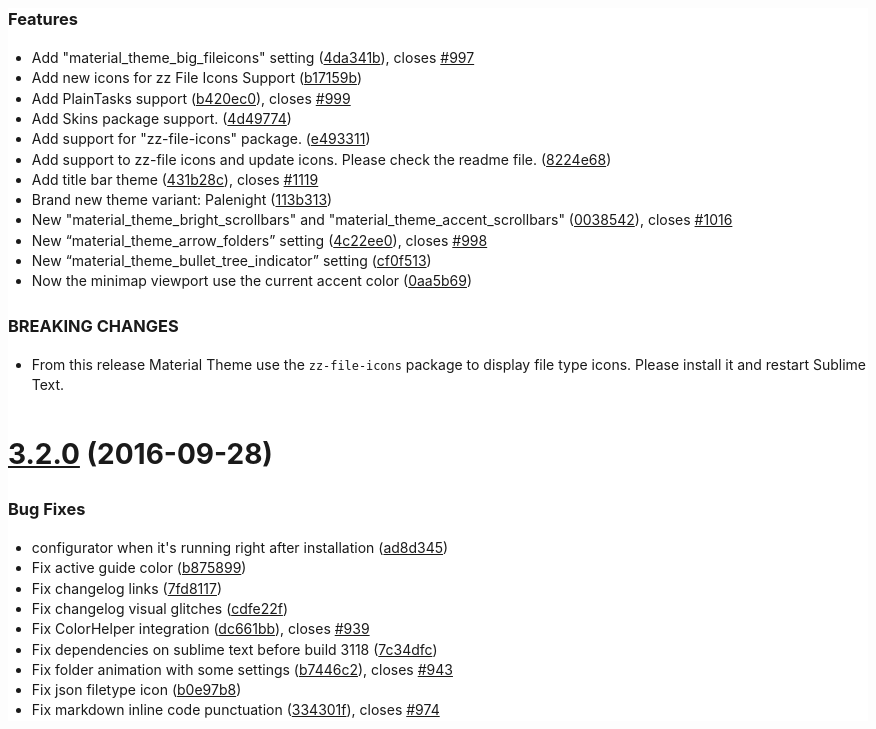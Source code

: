 
### Features

* Add "material_theme_big_fileicons" setting ([4da341b](https://github.com/material-theme/sublime-material-theme/commit/4da341b)), closes [#997](https://github.com/equinusocio/material-theme/issues/997)
* Add new icons for zz File Icons Support ([b17159b](https://github.com/material-theme/sublime-material-theme/commit/b17159b))
* Add PlainTasks support ([b420ec0](https://github.com/material-theme/sublime-material-theme/commit/b420ec0)), closes [#999](https://github.com/equinusocio/material-theme/issues/999)
* Add Skins package support. ([4d49774](https://github.com/material-theme/sublime-material-theme/commit/4d49774))
* Add support for "zz-file-icons" package. ([e493311](https://github.com/material-theme/sublime-material-theme/commit/e493311))
* Add support to zz-file icons and update icons. Please check the readme file. ([8224e68](https://github.com/material-theme/sublime-material-theme/commit/8224e68))
* Add title bar theme ([431b28c](https://github.com/material-theme/sublime-material-theme/commit/431b28c)), closes [#1119](https://github.com/equinusocio/material-theme/issues/1119)
* Brand new theme variant: Palenight ([113b313](https://github.com/material-theme/sublime-material-theme/commit/113b313))
* New "material_theme_bright_scrollbars" and "material_theme_accent_scrollbars" ([0038542](https://github.com/material-theme/sublime-material-theme/commit/0038542)), closes [#1016](https://github.com/equinusocio/material-theme/issues/1016)
* New “material_theme_arrow_folders” setting ([4c22ee0](https://github.com/material-theme/sublime-material-theme/commit/4c22ee0)), closes [#998](https://github.com/equinusocio/material-theme/issues/998)
* New “material_theme_bullet_tree_indicator” setting ([cf0f513](https://github.com/material-theme/sublime-material-theme/commit/cf0f513))
* Now the minimap viewport use the current accent color ([0aa5b69](https://github.com/material-theme/sublime-material-theme/commit/0aa5b69))


### BREAKING CHANGES

* From this release Material Theme use the `zz-file-icons` package to
display file type icons. Please install it and restart Sublime Text.



<a name="3.2.0"></a>
# [3.2.0](https://github.com/material-theme/sublime-material-theme/compare/3.2.0...v3.2.0) (2016-09-28)


### Bug Fixes

* configurator when it's running right after installation ([ad8d345](https://github.com/material-theme/sublime-material-theme/commit/ad8d345))
* Fix active guide color ([b875899](https://github.com/material-theme/sublime-material-theme/commit/b875899))
* Fix changelog links ([7fd8117](https://github.com/material-theme/sublime-material-theme/commit/7fd8117))
* Fix changelog visual glitches ([cdfe22f](https://github.com/material-theme/sublime-material-theme/commit/cdfe22f))
* Fix ColorHelper integration ([dc661bb](https://github.com/material-theme/sublime-material-theme/commit/dc661bb)), closes [#939](https://github.com/equinusocio/material-theme/issues/939)
* Fix dependencies on sublime text before build 3118 ([7c34dfc](https://github.com/material-theme/sublime-material-theme/commit/7c34dfc))
* Fix folder animation with some settings ([b7446c2](https://github.com/material-theme/sublime-material-theme/commit/b7446c2)), closes [#943](https://github.com/equinusocio/material-theme/issues/943)
* Fix json filetype icon ([b0e97b8](https://github.com/material-theme/sublime-material-theme/commit/b0e97b8))
* Fix markdown inline code punctuation ([334301f](https://github.com/material-theme/sublime-material-theme/commit/334301f)), closes [#974](https://github.com/equinusocio/material-theme/issues/974)